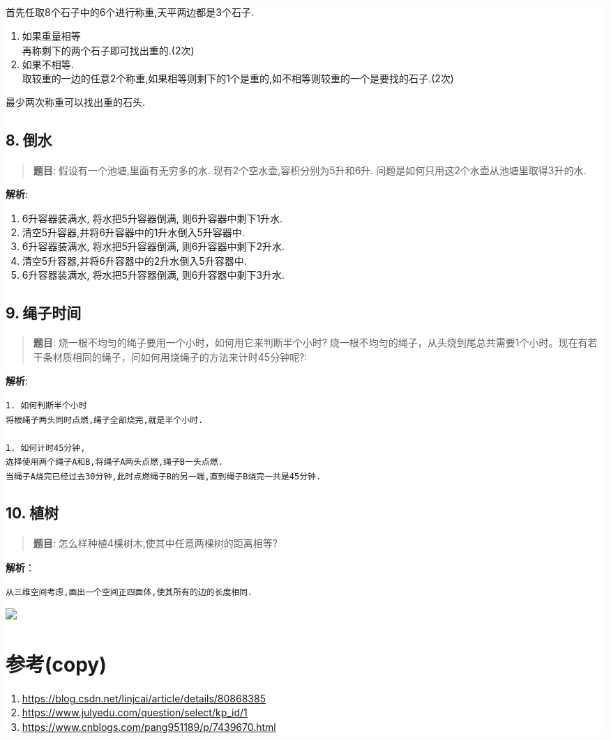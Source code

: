 首先任取8个石子中的6个进行称重,天平两边都是3个石子.
1. 如果重量相等     
   再称剩下的两个石子即可找出重的.(2次)
2. 如果不相等.      
   取较重的一边的任意2个称重,如果相等则剩下的1个是重的,如不相等则较重的一个是要找的石子.(2次)

最少两次称重可以找出重的石头.

## 8. 倒水
> **题目**: 假设有一个池塘,里面有无穷多的水. 现有2个空水壶,容积分别为5升和6升. 问题是如何只用这2个水壶从池塘里取得3升的水. 

**解析**:

   1. 6升容器装满水, 将水把5升容器倒满, 则6升容器中剩下1升水.
   2. 清空5升容器,并将6升容器中的1升水倒入5升容器中.
   3. 6升容器装满水, 将水把5升容器倒满, 则6升容器中剩下2升水.
   4. 清空5升容器,并将6升容器中的2升水倒入5升容器中. 
   5. 6升容器装满水, 将水把5升容器倒满, 则6升容器中剩下3升水.

## 9. 绳子时间
> **题目**: 烧一根不均匀的绳子要用一个小时，如何用它来判断半个小时? 烧一根不均匀的绳子，从头烧到尾总共需要1个小时。现在有若干条材质相同的绳子，问如何用烧绳子的方法来计时45分钟呢?:

**解析**:

    1. 如何判断半个小时
    将根绳子两头同时点燃,绳子全部烧完,就是半个小时.

    1. 如何计时45分钟,
    选择使用两个绳子A和B,将绳子A两头点燃,绳子B一头点燃.
    当绳子A烧完已经过去30分钟,此时点燃绳子B的另一端,直到绳子B烧完一共是45分钟.


## 10. 植树
> **题目**: 怎么样种植4棵树木,使其中任意两棵树的距离相等?

**解析**：　

    从三维空间考虑,画出一个空间正四面体,使其所有的边的长度相同．

<img src="simain.jpg">


# 参考(copy)
1. https://blog.csdn.net/linjcai/article/details/80868385
2. https://www.julyedu.com/question/select/kp_id/1
3. https://www.cnblogs.com/pang951189/p/7439670.html